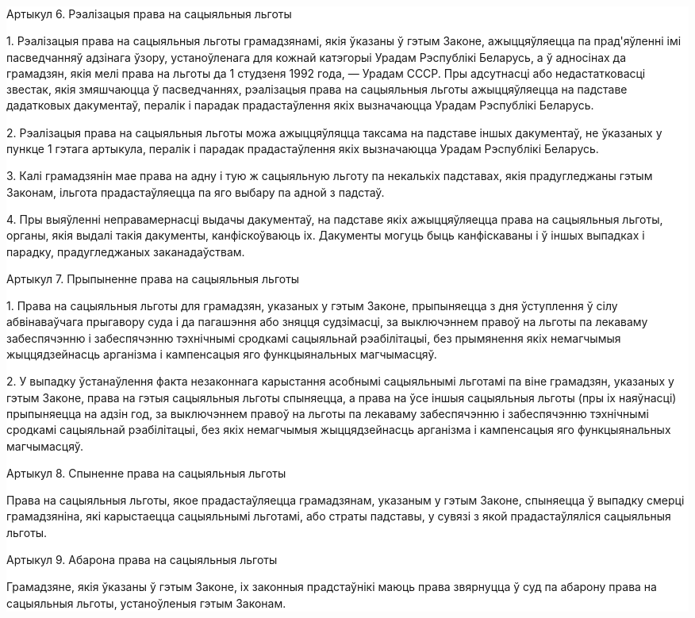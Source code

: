 Артыкул 6. Рэалізацыя права на сацыяльныя льготы

1\. Рэалізацыя права на сацыяльныя льготы грамадзянамі, якія ўказаны ў
гэтым Законе, ажыццяўляецца па прад'яўленні імі пасведчанняў адзінага
ўзору, устаноўленага для кожнай катэгорыі Урадам Рэспублікі Беларусь, а
ў адносінах да грамадзян, якія мелі права на льготы да 1 студзеня 1992
года, — Урадам СССР. Пры адсутнасці або недастатковасці звестак, якія
змяшчаюцца ў пасведчаннях, рэалізацыя права на сацыяльныя льготы
ажыццяўляецца на падставе дадатковых дакументаў, пералік і
парадак прадастаўлення якіх вызначаюцца Урадам Рэспублікі
Беларусь.

2\. Рэалізацыя права на сацыяльныя льготы можа ажыццяўляцца таксама на
падставе іншых дакументаў, не ўказаных у пункце 1 гэтага артыкула,
пералік і парадак прадастаўлення якіх вызначаюцца Урадам Рэспублікі
Беларусь.

3\. Калі грамадзянін мае права на адну і тую ж сацыяльную льготу па
некалькіх падставах, якія прадугледжаны гэтым Законам, ільгота
прадастаўляецца па яго выбару па адной з падстаў.

4\. Пры выяўленні неправамернасці выдачы дакументаў, на падставе якіх
ажыццяўляецца права на сацыяльныя льготы, органы, якія выдалі такія
дакументы, канфіскоўваюць іх. Дакументы могуць быць канфіскаваны і ў
іншых выпадках і парадку, прадугледжаных заканадаўствам.

Артыкул 7. Прыпыненне права на сацыяльныя льготы

1\. Права на сацыяльныя льготы для грамадзян, указаных у гэтым Законе,
прыпыняецца з дня ўступлення ў сілу абвінаваўчага прыгавору суда і да
пагашэння або зняцця судзімасці, за выключэннем правоў на льготы па
лекаваму забеспячэнню і забеспячэнню тэхнічнымі сродкамі сацыяльнай
рэабілітацыі, без прымянення якіх немагчымыя жыццядзейнасць арганізма і
кампенсацыя яго функцыянальных магчымасцяў.

2\. У выпадку ўстанаўлення факта незаконнага карыстання асобнымі
сацыяльнымі льготамі па віне грамадзян, указаных у гэтым Законе,
права на гэтыя сацыяльныя льготы спыняецца, а права на ўсе іншыя
сацыяльныя льготы (пры іх наяўнасці) прыпыняецца на адзін год,
за выключэннем правоў на льготы па лекаваму забеспячэнню і
забеспячэнню тэхнічнымі сродкамі сацыяльнай рэабілітацыі,
без якіх немагчымыя жыццядзейнасць арганізма і кампенсацыя яго
функцыянальных магчымасцяў.

Артыкул 8. Спыненне права на сацыяльныя льготы

Права на сацыяльныя льготы, якое прадастаўляецца грамадзянам, указаным у
гэтым Законе, спыняецца ў выпадку смерці грамадзяніна, які карыстаецца
сацыяльнымі льготамі, або страты падставы, у сувязі з якой
прадастаўляліся сацыяльныя льготы.

Артыкул 9. Абарона права на сацыяльныя льготы

Грамадзяне, якія ўказаны ў гэтым Законе, іх законныя прадстаўнікі маюць
права звярнуцца ў суд па абарону права на сацыяльныя льготы,
устаноўленыя гэтым Законам.
